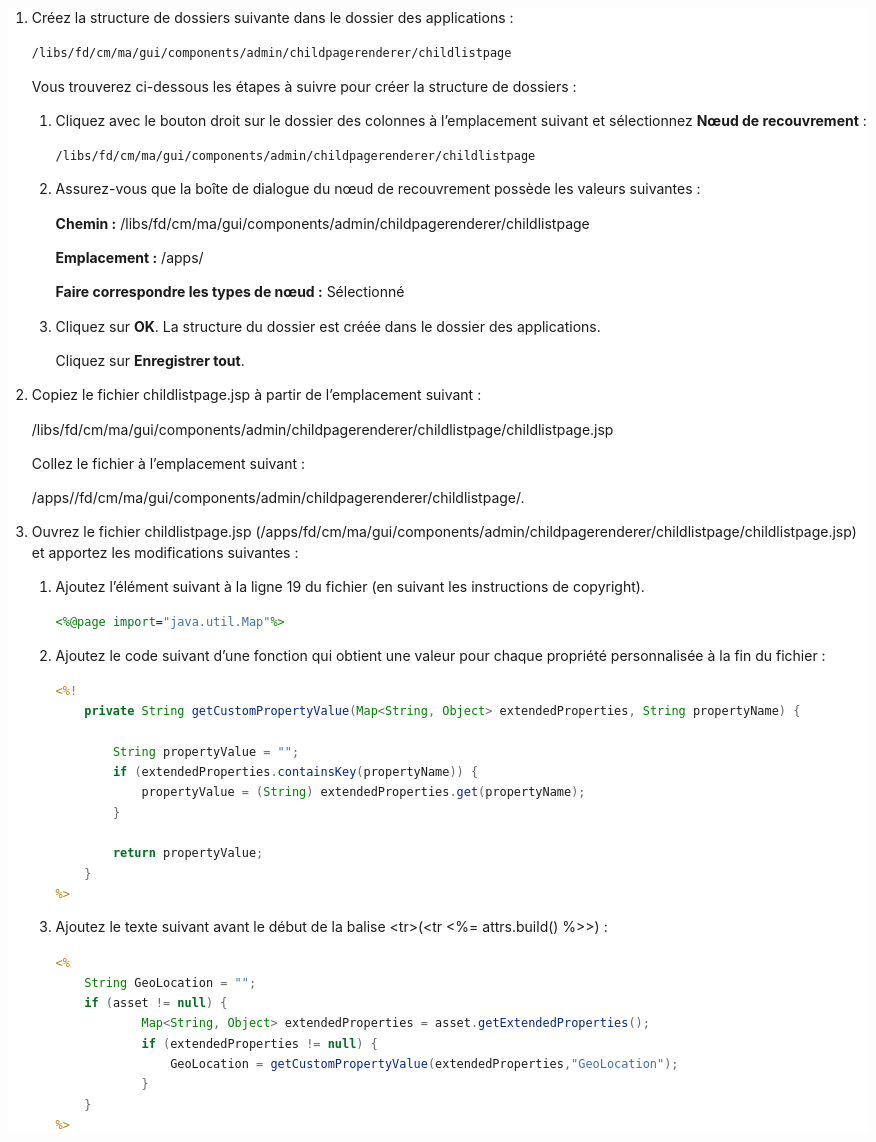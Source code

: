 1. Créez la structure de dossiers suivante dans le dossier des applications :

   `/libs/fd/cm/ma/gui/components/admin/childpagerenderer/childlistpage`

   Vous trouverez ci-dessous les étapes à suivre pour créer la structure de dossiers :

   1. Cliquez avec le bouton droit sur le dossier des colonnes à l’emplacement suivant et sélectionnez **Nœud de recouvrement** :

      `/libs/fd/cm/ma/gui/components/admin/childpagerenderer/childlistpage`

   1. Assurez-vous que la boîte de dialogue du nœud de recouvrement possède les valeurs suivantes :

      **Chemin :** /libs/fd/cm/ma/gui/components/admin/childpagerenderer/childlistpage

      **Emplacement :** /apps/

      **Faire correspondre les types de nœud :** Sélectionné

   1. Cliquez sur **OK**. La structure du dossier est créée dans le dossier des applications.

      Cliquez sur **Enregistrer tout**.

1. Copiez le fichier childlistpage.jsp à partir de l’emplacement suivant :

   /libs/fd/cm/ma/gui/components/admin/childpagerenderer/childlistpage/childlistpage.jsp

   Collez le fichier à l’emplacement suivant :

   /apps//fd/cm/ma/gui/components/admin/childpagerenderer/childlistpage/.

1. Ouvrez le fichier childlistpage.jsp (/apps/fd/cm/ma/gui/components/admin/childpagerenderer/childlistpage/childlistpage.jsp) et apportez les modifications suivantes :

   1. Ajoutez l’élément suivant à la ligne 19 du fichier (en suivant les instructions de copyright).

      ```jsp
      <%@page import="java.util.Map"%>
      ```

   1. Ajoutez le code suivant d’une fonction qui obtient une valeur pour chaque propriété personnalisée à la fin du fichier :

      ```jsp
      <%!
          private String getCustomPropertyValue(Map<String, Object> extendedProperties, String propertyName) {
      
              String propertyValue = "";
              if (extendedProperties.containsKey(propertyName)) {
                  propertyValue = (String) extendedProperties.get(propertyName);
              }
      
              return propertyValue;
          }
      %>
      ```

   1. Ajoutez le texte suivant avant le début de la balise &lt;tr>(&lt;tr &lt;%= attrs.build() %>>) :

      ```jsp
      <%
          String GeoLocation = "";
          if (asset != null) {
                  Map<String, Object> extendedProperties = asset.getExtendedProperties();
                  if (extendedProperties != null) {
                      GeoLocation = getCustomPropertyValue(extendedProperties,"GeoLocation");
                  }
          }
      %>
      ```
